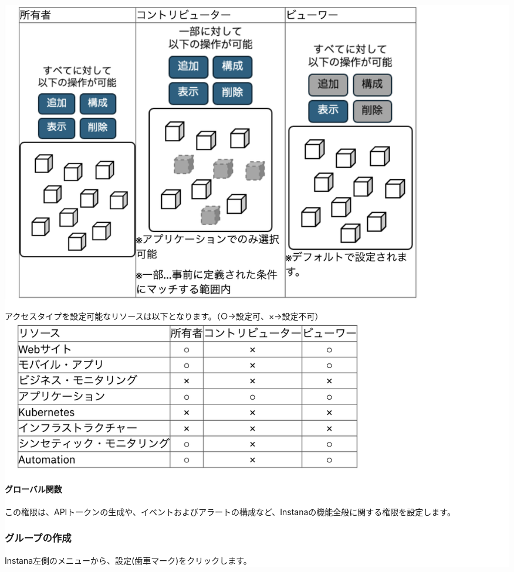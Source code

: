 ![image06](./images/image06.png)

アクセスタイプを設定可能なリソースは以下となります。（○→設定可、×→設定不可）
![](./images/image07.png)

#### グローバル関数

この権限は、APIトークンの生成や、イベントおよびアラートの構成など、Instanaの機能全般に関する権限を設定します。

### グループの作成

Instana左側のメニューから、設定(歯車マーク)をクリックします。